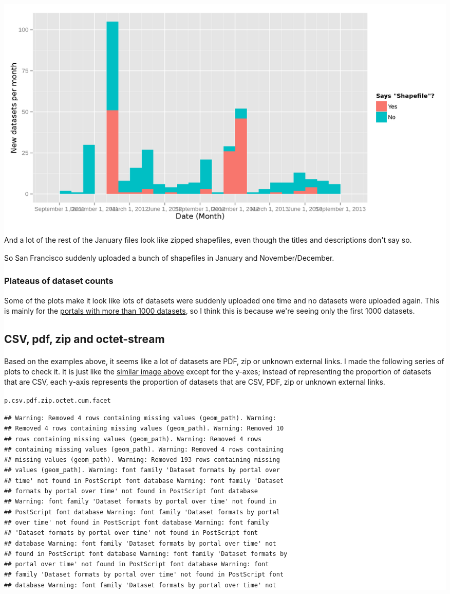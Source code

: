 ![plot of chunk sf-shapefile](figure/sf-shapefile.png) 


And a lot of the rest of the January files look like zipped shapefiles, even though the
titles and descriptions don't say so.

So San Francisco suddenly uploaded a bunch of shapefiles in January and November/December.

### Plateaus of dataset counts
Some of the plots make it look like lots of datasets were suddenly uploaded one time
and no datasets were uploaded again. This is mainly for the
[portals with more than 1000 datasets](#cutoff-at-1000),
so I think this is because we're seeing only the first 1000 datasets.

## CSV, pdf, zip and octet-stream
Based on the examples above, it seems like a lot of datasets are PDF, zip or unknown
external links. I made the following series of plots to check it. It is just like the
[similar image above](#csv) except for the y-axes; instead of representing the
proportion of datasets that are CSV, each y-axis represents the proportion of datasets
that are CSV, PDF, zip or unknown external links.


```r
p.csv.pdf.zip.octet.cum.facet
```

```
## Warning: Removed 4 rows containing missing values (geom_path). Warning:
## Removed 4 rows containing missing values (geom_path). Warning: Removed 10
## rows containing missing values (geom_path). Warning: Removed 4 rows
## containing missing values (geom_path). Warning: Removed 4 rows containing
## missing values (geom_path). Warning: Removed 193 rows containing missing
## values (geom_path). Warning: font family 'Dataset formats by portal over
## time' not found in PostScript font database Warning: font family 'Dataset
## formats by portal over time' not found in PostScript font database
## Warning: font family 'Dataset formats by portal over time' not found in
## PostScript font database Warning: font family 'Dataset formats by portal
## over time' not found in PostScript font database Warning: font family
## 'Dataset formats by portal over time' not found in PostScript font
## database Warning: font family 'Dataset formats by portal over time' not
## found in PostScript font database Warning: font family 'Dataset formats by
## portal over time' not found in PostScript font database Warning: font
## family 'Dataset formats by portal over time' not found in PostScript font
## database Warning: font family 'Dataset formats by portal over time' not
```